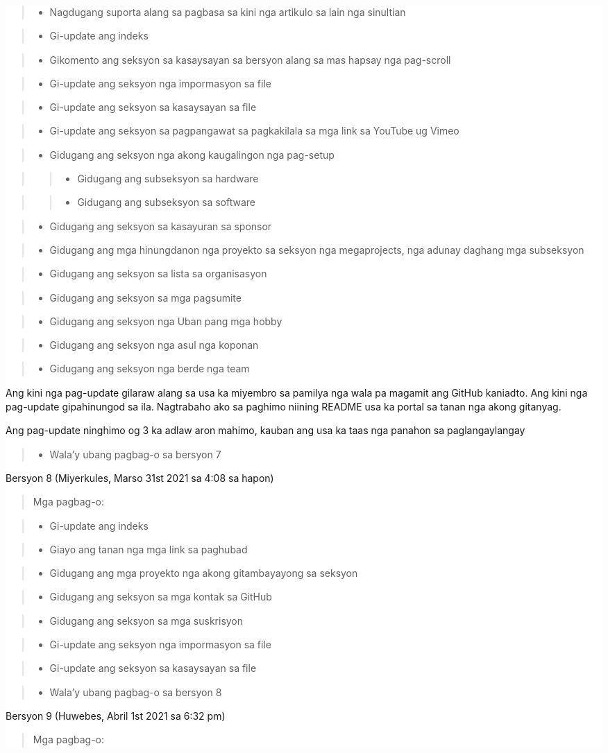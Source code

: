 > * Nagdugang suporta alang sa pagbasa sa kini nga artikulo sa lain nga sinultian

> * Gi-update ang indeks

> * Gikomento ang seksyon sa kasaysayan sa bersyon alang sa mas hapsay nga pag-scroll

> * Gi-update ang seksyon nga impormasyon sa file

> * Gi-update ang seksyon sa kasaysayan sa file

> * Gi-update ang seksyon sa pagpangawat sa pagkakilala sa mga link sa YouTube ug Vimeo

> * Gidugang ang seksyon nga akong kaugalingon nga pag-setup

>> * Gidugang ang subseksyon sa hardware

>> * Gidugang ang subseksyon sa software

> * Gidugang ang seksyon sa kasayuran sa sponsor

> * Gidugang ang mga hinungdanon nga proyekto sa seksyon nga megaprojects, nga adunay daghang mga subseksyon

> * Gidugang ang seksyon sa lista sa organisasyon

> * Gidugang ang seksyon sa mga pagsumite

> * Gidugang ang seksyon nga Uban pang mga hobby

> * Gidugang ang seksyon nga asul nga koponan

> * Gidugang ang seksyon nga berde nga team

Ang kini nga pag-update gilaraw alang sa usa ka miyembro sa pamilya nga wala pa magamit ang GitHub kaniadto. Ang kini nga pag-update gipahinungod sa ila. Nagtrabaho ako sa paghimo niining README usa ka portal sa tanan nga akong gitanyag.

Ang pag-update ninghimo og 3 ka adlaw aron mahimo, kauban ang usa ka taas nga panahon sa paglangaylangay

> * Wala’y ubang pagbag-o sa bersyon 7

Bersyon 8 (Miyerkules, Marso 31st 2021 sa 4:08 sa hapon)

> Mga pagbag-o:

> * Gi-update ang indeks

> * Giayo ang tanan nga mga link sa paghubad

> * Gidugang ang mga proyekto nga akong gitambayayong sa seksyon

> * Gidugang ang seksyon sa mga kontak sa GitHub

> * Gidugang ang seksyon sa mga suskrisyon

> * Gi-update ang seksyon nga impormasyon sa file

> * Gi-update ang seksyon sa kasaysayan sa file

> * Wala’y ubang pagbag-o sa bersyon 8

Bersyon 9 (Huwebes, Abril 1st 2021 sa 6:32 pm)

> Mga pagbag-o:
